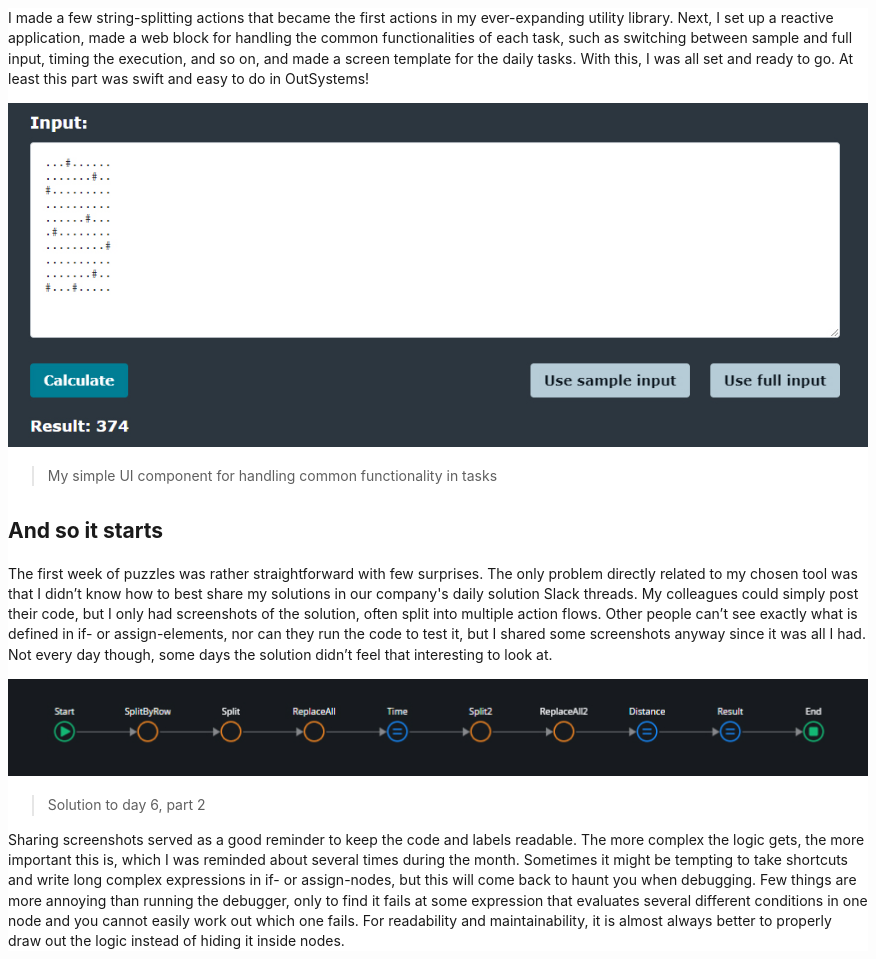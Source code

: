 I made a few string-splitting actions that became the first actions in my ever-expanding utility library. Next, I set up a reactive application, made a web block for handling the common functionalities of each task, such as switching between sample and full input, timing the execution, and so on, and made a screen template for the daily tasks. With this, I was all set and ready to go. At least this part was swift and easy to do in OutSystems!

![Image of UI widget created to handle the tasks in the browser](/img/advent-of-low-code/AoC-webblock.jpg)
>   My simple UI component for handling common functionality in tasks

## And so it starts

The first week of puzzles was rather straightforward with few surprises. The only problem directly related to my chosen tool was that I didn’t know how to best share my solutions in our company's daily solution Slack threads. My colleagues could simply post their code, but I only had screenshots of the solution, often split into multiple action flows. Other people can’t see exactly what is defined in if- or assign-elements, nor can they run the code to test it, but I shared some screenshots anyway since it was all I had. Not every day though, some days the solution didn’t feel that interesting to look at.

![Image of OutSystems solution to Day 6, task 2](/img/advent-of-low-code/AoC06-2023.jpg)
>   Solution to day 6, part 2

Sharing screenshots served as a good reminder to keep the code and labels readable. The more complex the logic gets, the more important this is, which I was reminded about several times during the month. Sometimes it might be tempting to take shortcuts and write long complex expressions in if- or assign-nodes, but this will come back to haunt you when debugging. Few things are more annoying than running the debugger, only to find it fails at some expression that evaluates several different conditions in one node and you cannot easily work out which one fails. For readability and maintainability, it is almost always better to properly draw out the logic instead of hiding it inside nodes.
